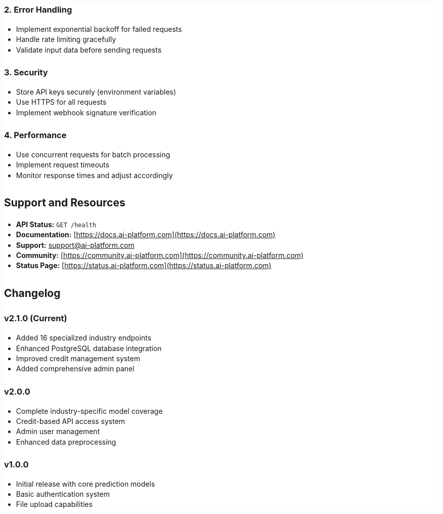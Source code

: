 ### 2. Error Handling
- Implement exponential backoff for failed requests
- Handle rate limiting gracefully
- Validate input data before sending requests

### 3. Security
- Store API keys securely (environment variables)
- Use HTTPS for all requests
- Implement webhook signature verification

### 4. Performance
- Use concurrent requests for batch processing
- Implement request timeouts
- Monitor response times and adjust accordingly

## Support and Resources

- **API Status:** `GET /health`
- **Documentation:** [https://docs.ai-platform.com](https://docs.ai-platform.com)
- **Support:** support@ai-platform.com
- **Community:** [https://community.ai-platform.com](https://community.ai-platform.com)
- **Status Page:** [https://status.ai-platform.com](https://status.ai-platform.com)

## Changelog

### v2.1.0 (Current)
- Added 16 specialized industry endpoints
- Enhanced PostgreSQL database integration
- Improved credit management system
- Added comprehensive admin panel

### v2.0.0
- Complete industry-specific model coverage
- Credit-based API access system
- Admin user management
- Enhanced data preprocessing

### v1.0.0
- Initial release with core prediction models
- Basic authentication system
- File upload capabilities